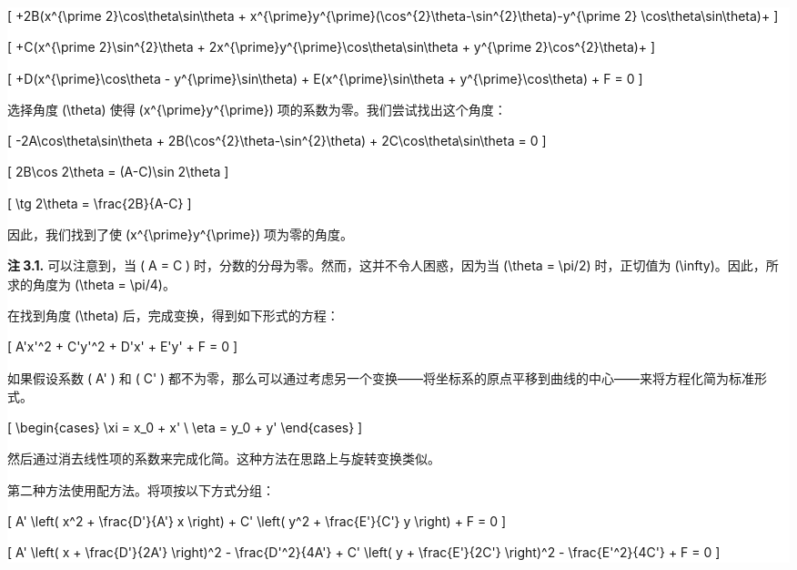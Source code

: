 \[
+2B(x^{\prime 2}\cos\theta\sin\theta + x^{\prime}y^{\prime}(\cos^{2}\theta-\sin^{2}\theta)-y^{\prime 2} \cos\theta\sin\theta)+
\]

\[
+C(x^{\prime 2}\sin^{2}\theta + 2x^{\prime}y^{\prime}\cos\theta\sin\theta + y^{\prime 2}\cos^{2}\theta)+
\]

\[
+D(x^{\prime}\cos\theta - y^{\prime}\sin\theta) + E(x^{\prime}\sin\theta + y^{\prime}\cos\theta) + F = 0
\]

选择角度 \(\theta\) 使得 \(x^{\prime}y^{\prime}\) 项的系数为零。我们尝试找出这个角度：

\[
-2A\cos\theta\sin\theta + 2B(\cos^{2}\theta-\sin^{2}\theta) + 2C\cos\theta\sin\theta = 0
\]

\[
2B\cos 2\theta = (A-C)\sin 2\theta
\]

\[
\tg 2\theta = \frac{2B}{A-C}
\]

因此，我们找到了使 \(x^{\prime}y^{\prime}\) 项为零的角度。  

**注 3.1.** 可以注意到，当 \( A = C \) 时，分数的分母为零。然而，这并不令人困惑，因为当 \(\theta = \pi/2\) 时，正切值为 \(\infty\)。因此，所求的角度为 \(\theta = \pi/4\)。

在找到角度 \(\theta\) 后，完成变换，得到如下形式的方程：

\[
A'x'^2 + C'y'^2 + D'x' + E'y' + F = 0
\]  

如果假设系数 \( A' \) 和 \( C' \) 都不为零，那么可以通过考虑另一个变换——将坐标系的原点平移到曲线的中心——来将方程化简为标准形式。

\[
\begin{cases} 
\xi = x_0 + x' \\ 
\eta = y_0 + y'
\end{cases}
\]

然后通过消去线性项的系数来完成化简。这种方法在思路上与旋转变换类似。  

第二种方法使用配方法。将项按以下方式分组：

\[
A' \left( x^2 + \frac{D'}{A'} x \right) + C' \left( y^2 + \frac{E'}{C'} y \right) + F = 0
\]

\[
A' \left( x + \frac{D'}{2A'} \right)^2 - \frac{D'^2}{4A'} + C' \left( y + \frac{E'}{2C'} \right)^2 - \frac{E'^2}{4C'} + F = 0
\]  
